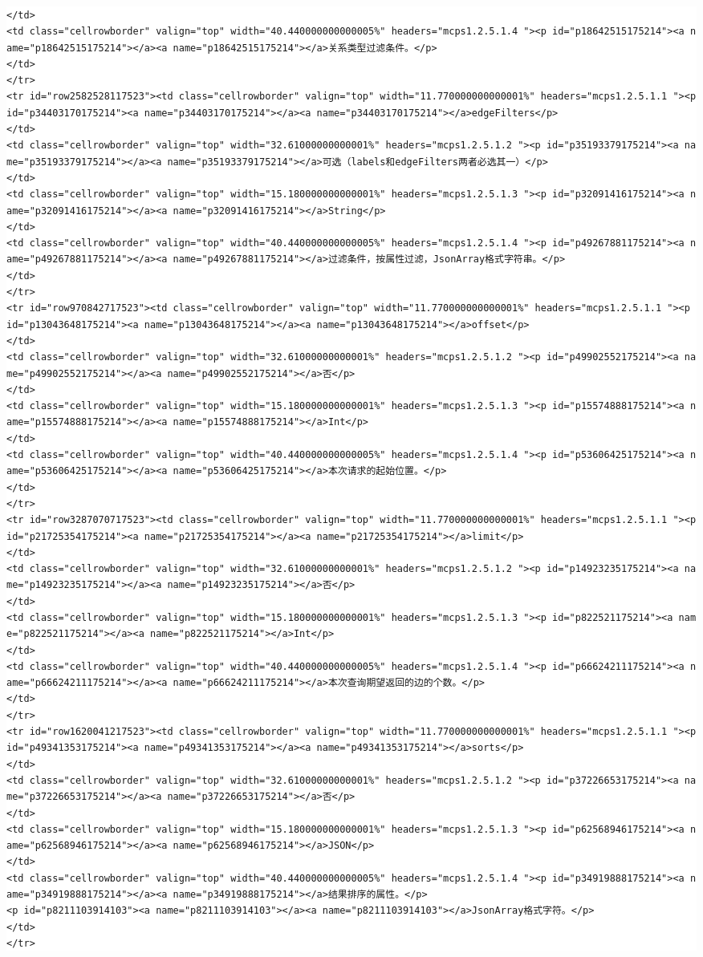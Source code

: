     </td>
    <td class="cellrowborder" valign="top" width="40.440000000000005%" headers="mcps1.2.5.1.4 "><p id="p18642515175214"><a name="p18642515175214"></a><a name="p18642515175214"></a>关系类型过滤条件。</p>
    </td>
    </tr>
    <tr id="row2582528117523"><td class="cellrowborder" valign="top" width="11.770000000000001%" headers="mcps1.2.5.1.1 "><p id="p34403170175214"><a name="p34403170175214"></a><a name="p34403170175214"></a>edgeFilters</p>
    </td>
    <td class="cellrowborder" valign="top" width="32.61000000000001%" headers="mcps1.2.5.1.2 "><p id="p35193379175214"><a name="p35193379175214"></a><a name="p35193379175214"></a>可选（labels和edgeFilters两者必选其一）</p>
    </td>
    <td class="cellrowborder" valign="top" width="15.180000000000001%" headers="mcps1.2.5.1.3 "><p id="p32091416175214"><a name="p32091416175214"></a><a name="p32091416175214"></a>String</p>
    </td>
    <td class="cellrowborder" valign="top" width="40.440000000000005%" headers="mcps1.2.5.1.4 "><p id="p49267881175214"><a name="p49267881175214"></a><a name="p49267881175214"></a>过滤条件，按属性过滤，JsonArray格式字符串。</p>
    </td>
    </tr>
    <tr id="row970842717523"><td class="cellrowborder" valign="top" width="11.770000000000001%" headers="mcps1.2.5.1.1 "><p id="p13043648175214"><a name="p13043648175214"></a><a name="p13043648175214"></a>offset</p>
    </td>
    <td class="cellrowborder" valign="top" width="32.61000000000001%" headers="mcps1.2.5.1.2 "><p id="p49902552175214"><a name="p49902552175214"></a><a name="p49902552175214"></a>否</p>
    </td>
    <td class="cellrowborder" valign="top" width="15.180000000000001%" headers="mcps1.2.5.1.3 "><p id="p15574888175214"><a name="p15574888175214"></a><a name="p15574888175214"></a>Int</p>
    </td>
    <td class="cellrowborder" valign="top" width="40.440000000000005%" headers="mcps1.2.5.1.4 "><p id="p53606425175214"><a name="p53606425175214"></a><a name="p53606425175214"></a>本次请求的起始位置。</p>
    </td>
    </tr>
    <tr id="row3287070717523"><td class="cellrowborder" valign="top" width="11.770000000000001%" headers="mcps1.2.5.1.1 "><p id="p21725354175214"><a name="p21725354175214"></a><a name="p21725354175214"></a>limit</p>
    </td>
    <td class="cellrowborder" valign="top" width="32.61000000000001%" headers="mcps1.2.5.1.2 "><p id="p14923235175214"><a name="p14923235175214"></a><a name="p14923235175214"></a>否</p>
    </td>
    <td class="cellrowborder" valign="top" width="15.180000000000001%" headers="mcps1.2.5.1.3 "><p id="p822521175214"><a name="p822521175214"></a><a name="p822521175214"></a>Int</p>
    </td>
    <td class="cellrowborder" valign="top" width="40.440000000000005%" headers="mcps1.2.5.1.4 "><p id="p66624211175214"><a name="p66624211175214"></a><a name="p66624211175214"></a>本次查询期望返回的边的个数。</p>
    </td>
    </tr>
    <tr id="row1620041217523"><td class="cellrowborder" valign="top" width="11.770000000000001%" headers="mcps1.2.5.1.1 "><p id="p49341353175214"><a name="p49341353175214"></a><a name="p49341353175214"></a>sorts</p>
    </td>
    <td class="cellrowborder" valign="top" width="32.61000000000001%" headers="mcps1.2.5.1.2 "><p id="p37226653175214"><a name="p37226653175214"></a><a name="p37226653175214"></a>否</p>
    </td>
    <td class="cellrowborder" valign="top" width="15.180000000000001%" headers="mcps1.2.5.1.3 "><p id="p62568946175214"><a name="p62568946175214"></a><a name="p62568946175214"></a>JSON</p>
    </td>
    <td class="cellrowborder" valign="top" width="40.440000000000005%" headers="mcps1.2.5.1.4 "><p id="p34919888175214"><a name="p34919888175214"></a><a name="p34919888175214"></a>结果排序的属性。</p>
    <p id="p8211103914103"><a name="p8211103914103"></a><a name="p8211103914103"></a>JsonArray格式字符。</p>
    </td>
    </tr>
